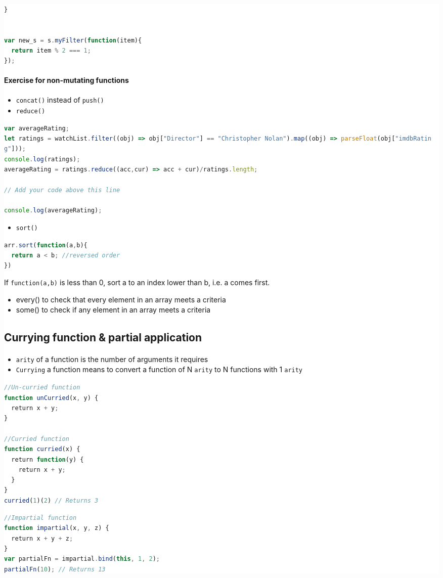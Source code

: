 ```js
}


var new_s = s.myFilter(function(item){
  return item % 2 === 1;
});
```

#### Exercise for non-mutating functions 
- `concat()` instead of `push()`
- `reduce()`
```js
var averageRating;
let ratings = watchList.filter((obj) => obj["Director"] == "Christopher Nolan").map((obj) => parseFloat(obj["imdbRating"]));
console.log(ratings);
averageRating = ratings.reduce((acc,cur) => acc + cur)/ratings.length;

// Add your code above this line

console.log(averageRating); 
```
- `sort()`
```js
arr.sort(function(a,b){
  return a < b; //reversed order
})
```
If `function(a,b)` is less than 0, sort a to an index lower than b, i.e. a comes first.



- every() to check that every element in an array meets a criteria 
- some() to check if any element in an array meets a criteria 

## Currying function & partial application
- `arity` of a function is the number of arguments it requires
- `Currying` a function means to convert a function of N `arity` to N functions with 1 `arity`

```js
//Un-curried function  
function unCurried(x, y) {  
  return x + y;  
}  
  
//Curried function  
function curried(x) {  
  return function(y) {  
    return x + y;  
  }  
}  
curried(1)(2) // Returns 3
```

```js
//Impartial function  
function impartial(x, y, z) {  
  return x + y + z;  
}  
var partialFn = impartial.bind(this, 1, 2);  
partialFn(10); // Returns 13
```
